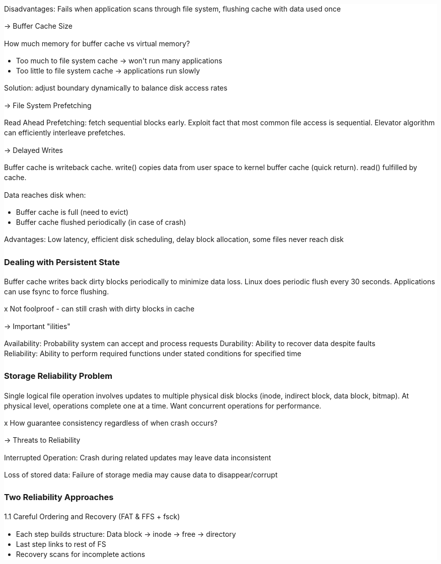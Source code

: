 Disadvantages: Fails when application scans through file system, flushing cache with data used once

→ Buffer Cache Size

How much memory for buffer cache vs virtual memory?
- Too much to file system cache → won't run many applications
- Too little to file system cache → applications run slowly

Solution: adjust boundary dynamically to balance disk access rates

→ File System Prefetching

Read Ahead Prefetching: fetch sequential blocks early. Exploit fact that most common file access is sequential. Elevator algorithm can efficiently interleave prefetches.

→ Delayed Writes

Buffer cache is writeback cache. write() copies data from user space to kernel buffer cache (quick return). read() fulfilled by cache.

Data reaches disk when:
- Buffer cache is full (need to evict)
- Buffer cache flushed periodically (in case of crash)

Advantages: Low latency, efficient disk scheduling, delay block allocation, some files never reach disk

### Dealing with Persistent State

Buffer cache writes back dirty blocks periodically to minimize data loss. Linux does periodic flush every 30 seconds. Applications can use fsync to force flushing.

x Not foolproof - can still crash with dirty blocks in cache

→ Important "ilities"

Availability: Probability system can accept and process requests
Durability: Ability to recover data despite faults  
Reliability: Ability to perform required functions under stated conditions for specified time

### Storage Reliability Problem

Single logical file operation involves updates to multiple physical disk blocks (inode, indirect block, data block, bitmap). At physical level, operations complete one at a time. Want concurrent operations for performance.

x How guarantee consistency regardless of when crash occurs?

→ Threats to Reliability

Interrupted Operation: Crash during related updates may leave data inconsistent

Loss of stored data: Failure of storage media may cause data to disappear/corrupt

### Two Reliability Approaches

1.1 Careful Ordering and Recovery (FAT & FFS + fsck)
- Each step builds structure: Data block → inode → free → directory
- Last step links to rest of FS
- Recovery scans for incomplete actions
